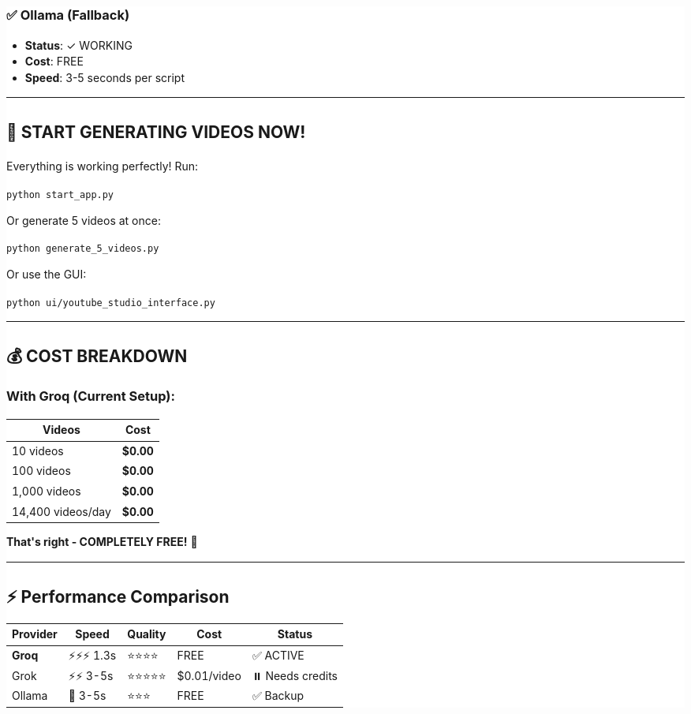 ### ✅ Ollama (Fallback)
- **Status**: ✓ WORKING
- **Cost**: FREE
- **Speed**: 3-5 seconds per script

---

## 🚀 START GENERATING VIDEOS NOW!

Everything is working perfectly! Run:

```bash
python start_app.py
```

Or generate 5 videos at once:

```bash
python generate_5_videos.py
```

Or use the GUI:

```bash
python ui/youtube_studio_interface.py
```

---

## 💰 COST BREAKDOWN

### With Groq (Current Setup):

| Videos | Cost |
|--------|------|
| 10 videos | **$0.00** |
| 100 videos | **$0.00** |
| 1,000 videos | **$0.00** |
| 14,400 videos/day | **$0.00** |

**That's right - COMPLETELY FREE!** 🎉

---

## ⚡ Performance Comparison

| Provider | Speed | Quality | Cost | Status |
|----------|-------|---------|------|--------|
| **Groq** | ⚡⚡⚡ 1.3s | ⭐⭐⭐⭐ | FREE | ✅ ACTIVE |
| Grok | ⚡⚡ 3-5s | ⭐⭐⭐⭐⭐ | $0.01/video | ⏸️ Needs credits |
| Ollama | 🐌 3-5s | ⭐⭐⭐ | FREE | ✅ Backup |
